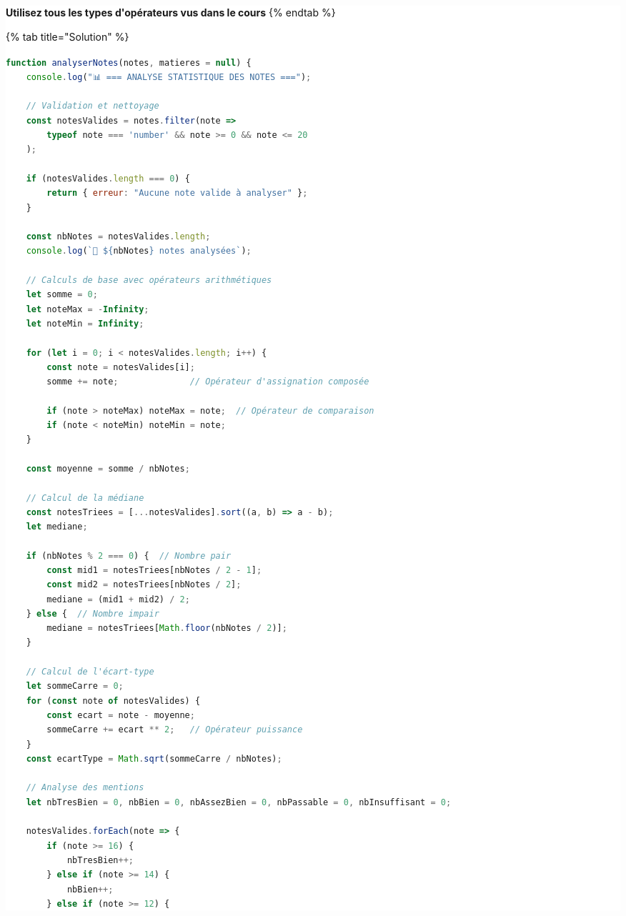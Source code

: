 **Utilisez tous les types d'opérateurs vus dans le cours**
{% endtab %}

{% tab title="Solution" %}
```javascript
function analyserNotes(notes, matieres = null) {
    console.log("📊 === ANALYSE STATISTIQUE DES NOTES ===");
    
    // Validation et nettoyage
    const notesValides = notes.filter(note => 
        typeof note === 'number' && note >= 0 && note <= 20
    );
    
    if (notesValides.length === 0) {
        return { erreur: "Aucune note valide à analyser" };
    }
    
    const nbNotes = notesValides.length;
    console.log(`📝 ${nbNotes} notes analysées`);
    
    // Calculs de base avec opérateurs arithmétiques
    let somme = 0;
    let noteMax = -Infinity;
    let noteMin = Infinity;
    
    for (let i = 0; i < notesValides.length; i++) {
        const note = notesValides[i];
        somme += note;              // Opérateur d'assignation composée
        
        if (note > noteMax) noteMax = note;  // Opérateur de comparaison
        if (note < noteMin) noteMin = note;
    }
    
    const moyenne = somme / nbNotes;
    
    // Calcul de la médiane
    const notesTriees = [...notesValides].sort((a, b) => a - b);
    let mediane;
    
    if (nbNotes % 2 === 0) {  // Nombre pair
        const mid1 = notesTriees[nbNotes / 2 - 1];
        const mid2 = notesTriees[nbNotes / 2];
        mediane = (mid1 + mid2) / 2;
    } else {  // Nombre impair
        mediane = notesTriees[Math.floor(nbNotes / 2)];
    }
    
    // Calcul de l'écart-type
    let sommeCarre = 0;
    for (const note of notesValides) {
        const ecart = note - moyenne;
        sommeCarre += ecart ** 2;   // Opérateur puissance
    }
    const ecartType = Math.sqrt(sommeCarre / nbNotes);
    
    // Analyse des mentions
    let nbTresBien = 0, nbBien = 0, nbAssezBien = 0, nbPassable = 0, nbInsuffisant = 0;
    
    notesValides.forEach(note => {
        if (note >= 16) {
            nbTresBien++;
        } else if (note >= 14) {
            nbBien++;
        } else if (note >= 12) {
```